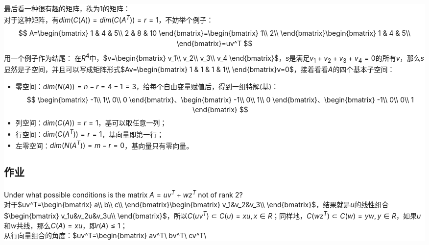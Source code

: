 最后看一种很有趣的矩阵，秩为1的矩阵：  
对于这种矩阵，有$dim(C(A))=dim(C(A^T))=r=1$，不妨举个例子：
$$
A=\begin{bmatrix}
   1 & 4 & 5\\
   2 & 8 & 10
  \end{bmatrix}=\begin{bmatrix}
   1\\
   2\\
  \end{bmatrix}\begin{bmatrix}
   1 & 4 & 5\\
  \end{bmatrix}=uv^T
$$
用一个例子作为结尾：
在$R^4$中，$v=\begin{bmatrix}
   v_1\\
   v_2\\
   v_3\\
   v_4
  \end{bmatrix}$，$s$是满足$v_1+v_2+v_3+v_4=0$的所有$v$，那么$s$显然是子空间，并且可以写成矩阵形式$Av=\begin{bmatrix}
   1 & 1 & 1 & 1\\
  \end{bmatrix}v=0$，接着看看$A$的四个基本子空间：

 - 零空间：$dim(N(A))=n-r=4-1=3$，给每个自由变量赋值后，得到一组特解(基)：
$$
\begin{bmatrix}
   -1\\
   1\\
   0\\
   0
  \end{bmatrix}、\begin{bmatrix}
   -1\\
   0\\
   1\\
   0
  \end{bmatrix}、\begin{bmatrix}
   -1\\
   0\\
   0\\
   1
  \end{bmatrix}
$$
 - 列空间：$dim(C(A))=r=1$，基可以取任意一列；
 - 行空间：$dim(C(A^T))=r=1$，基向量即第一行；
 - 左零空间：$dim(N(A^T))=m-r=0$，基向量只有零向量。

## 作业
Under what possible conditions is the matrix $A=uv^T+wz^T$ not of rank 2?  
对于$uv^T=\begin{bmatrix}
   a\\
   b\\
   c\\
  \end{bmatrix}\begin{bmatrix}
   v_1&v_2&v_3\\
  \end{bmatrix}$，结果就是$u$的线性组合$\begin{bmatrix}
   v_1u&v_2u&v_3u\\
  \end{bmatrix}$，所以$C(uv^T)\subset C(u)=xu,x\in R$；同样地，$C(wz^T)\subset C(w)=yw,y\in R$，如果$u$和$w$共线，那么$C(A)=xu$，即$r(A)\leq1$；  
从行向量组合的角度：$uv^T=\begin{bmatrix}
   av^T\\
   bv^T\\
   cv^T\\